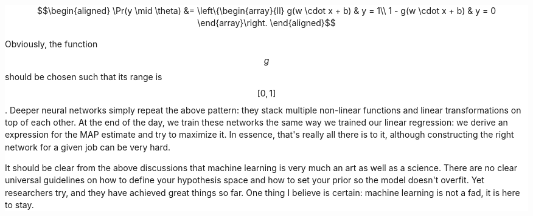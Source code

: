 $$\begin{aligned}
    \Pr(y \mid \theta) &= \left\{\begin{array}{ll}
        g(w \cdot x + b) & y = 1\\
        1 - g(w \cdot x + b) & y = 0
    \end{array}\right.
\end{aligned}$$

Obviously, the function $$g$$ should be chosen such that its range is $$[0,1]$$.
Deeper neural networks simply repeat the above pattern: they stack multiple non-linear functions and linear transformations on top of each other.
At the end of the day, we train these networks the same way we trained our linear regression: we derive an expression for the MAP estimate and
try to maximize it. In essence, that's really all there is to it, although constructing the right network for a given job can be very hard.

It should be clear from the above discussions that machine learning is very much an art as well as a science.
There are no clear universal guidelines on how to define your hypothesis space and how to set your prior so the model doesn't overfit.
Yet researchers try, and they have achieved great things so far. One thing I believe is certain: machine learning is not a fad, it is here to stay.